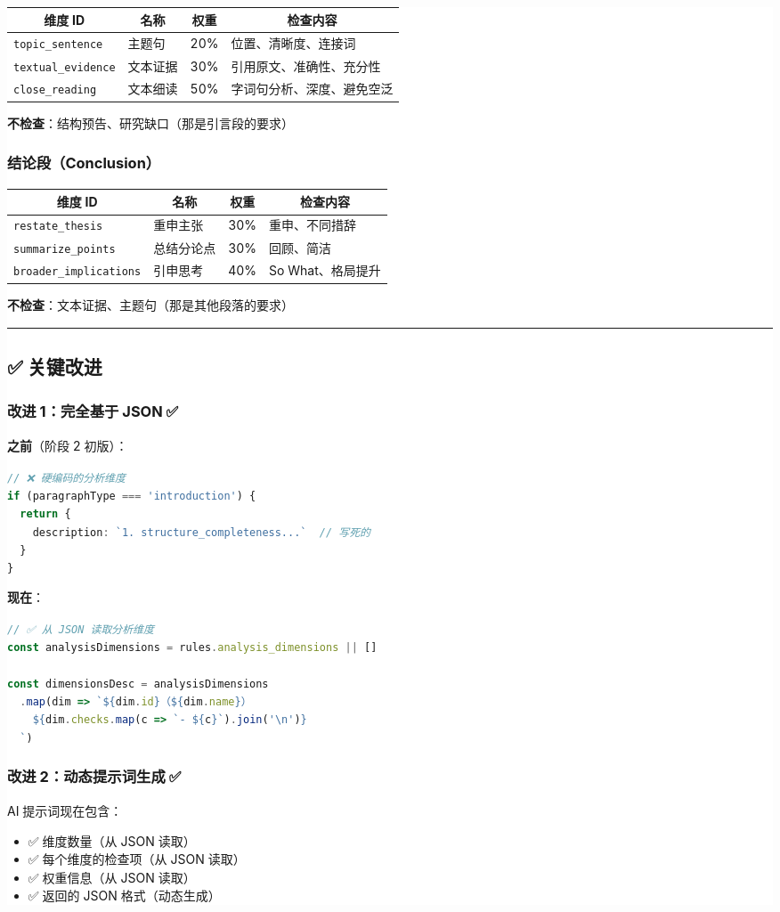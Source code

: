 | 维度 ID | 名称 | 权重 | 检查内容 |
|---------|------|------|----------|
| `topic_sentence` | 主题句 | 20% | 位置、清晰度、连接词 |
| `textual_evidence` | 文本证据 | 30% | 引用原文、准确性、充分性 |
| `close_reading` | 文本细读 | 50% | 字词句分析、深度、避免空泛 |

**不检查**：结构预告、研究缺口（那是引言段的要求）

### 结论段（Conclusion）

| 维度 ID | 名称 | 权重 | 检查内容 |
|---------|------|------|----------|
| `restate_thesis` | 重申主张 | 30% | 重申、不同措辞 |
| `summarize_points` | 总结分论点 | 30% | 回顾、简洁 |
| `broader_implications` | 引申思考 | 40% | So What、格局提升 |

**不检查**：文本证据、主题句（那是其他段落的要求）

---

## ✅ 关键改进

### 改进 1：完全基于 JSON ✅

**之前**（阶段 2 初版）：
```typescript
// ❌ 硬编码的分析维度
if (paragraphType === 'introduction') {
  return {
    description: `1. structure_completeness...`  // 写死的
  }
}
```

**现在**：
```typescript
// ✅ 从 JSON 读取分析维度
const analysisDimensions = rules.analysis_dimensions || []

const dimensionsDesc = analysisDimensions
  .map(dim => `${dim.id}（${dim.name}）
    ${dim.checks.map(c => `- ${c}`).join('\n')}
  `)
```

### 改进 2：动态提示词生成 ✅

AI 提示词现在包含：
- ✅ 维度数量（从 JSON 读取）
- ✅ 每个维度的检查项（从 JSON 读取）
- ✅ 权重信息（从 JSON 读取）
- ✅ 返回的 JSON 格式（动态生成）
